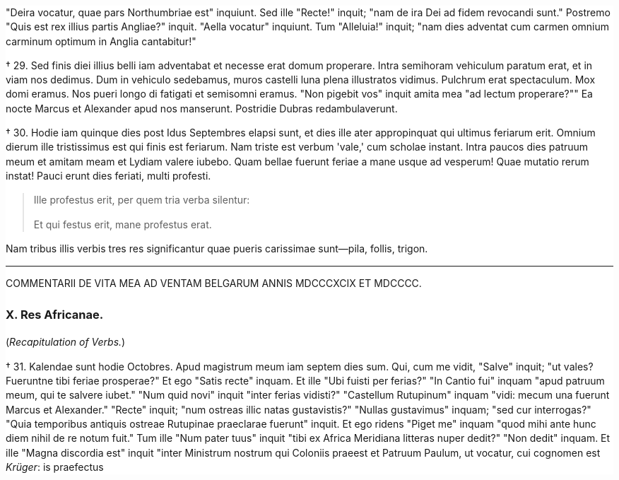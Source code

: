 "Deira vocatur, quae pars Northumbriae
est" inquiunt. Sed ille "Recte!" inquit; "nam
de ira Dei ad fidem revocandi sunt." Postremo
"Quis est rex illius partis Angliae?" inquit. "Aella
vocatur" inquiunt. Tum "Alleluia!" inquit; "nam
dies adventat cum carmen omnium carminum
optimum in Anglia cantabitur!"

† 29. Sed finis diei illius belli iam adventabat
et necesse erat domum properare. Intra semihoram
vehiculum paratum erat, et in viam nos dedimus.
Dum in vehiculo sedebamus, muros castelli luna
plena illustratos vidimus. Pulchrum erat spectaculum. 
Mox domi eramus. Nos pueri longo di
fatigati et semisomni eramus. "Non pigebit vos"
inquit amita mea "ad lectum properare?"" Ea
nocte Marcus et Alexander apud nos manserunt.
Postridie Dubras redambulaverunt.

† 30. Hodie iam quinque dies post Idus Septembres 
elapsi sunt, et dies ille ater appropinquat
qui ultimus feriarum erit. Omnium dierum ille
tristissimus est qui finis est feriarum. Nam triste
est verbum 'vale,' cum scholae instant. Intra
paucos dies patruum meum et amitam meam et
Lydiam valere iubebo. Quam bellae fuerunt feriae
a mane usque ad vesperum! Quae mutatio rerum
instat! Pauci erunt dies feriati, multi profesti.

>Ille profestus erit, per quem tria verba silentur:
>
>Et qui festus erit, mane profestus erat.

Nam tribus illis verbis tres res significantur quae
pueris carissimae sunt—pila, follis, trigon.

---

COMMENTARII DE VITA MEA
AD VENTAM BELGARUM
ANNIS MDCCCXCIX ET MDCCCC.


### X. Res Africanae.

(*Recapitulation of Verbs.*)

† 31. Kalendae sunt hodie Octobres. Apud
magistrum meum iam septem dies sum. Qui, cum
me vidit, "Salve" inquit; "ut vales?  Fueruntne
tibi feriae prosperae?" Et ego "Satis recte"
inquam. Et ille "Ubi fuisti per ferias?" "In
Cantio fui" inquam "apud patruum meum, qui
te salvere iubet." "Num quid novi" inquit "inter
ferias vidisti?" "Castellum Rutupinum" inquam
"vidi: mecum una fuerunt Marcus et Alexander."
"Recte" inquit; "num ostreas illic natas gustavistis?"
"Nullas gustavimus" inquam; "sed
cur interrogas?" "Quia temporibus antiquis
ostreae Rutupinae praeclarae fuerunt" inquit.
Et ego ridens "Piget me" inquam "quod mihi
ante hunc diem nihil de re notum fuit." Tum ille
"Num pater tuus" inquit "tibi ex Africa Meridiana
litteras nuper dedit?" "Non dedit" inquam. Et
ille "Magna discordia est" inquit "inter Ministrum
nostrum qui Coloniis praeest et Patruum Paulum,
ut vocatur, cui cognomen est *Krüger*: is praefectus